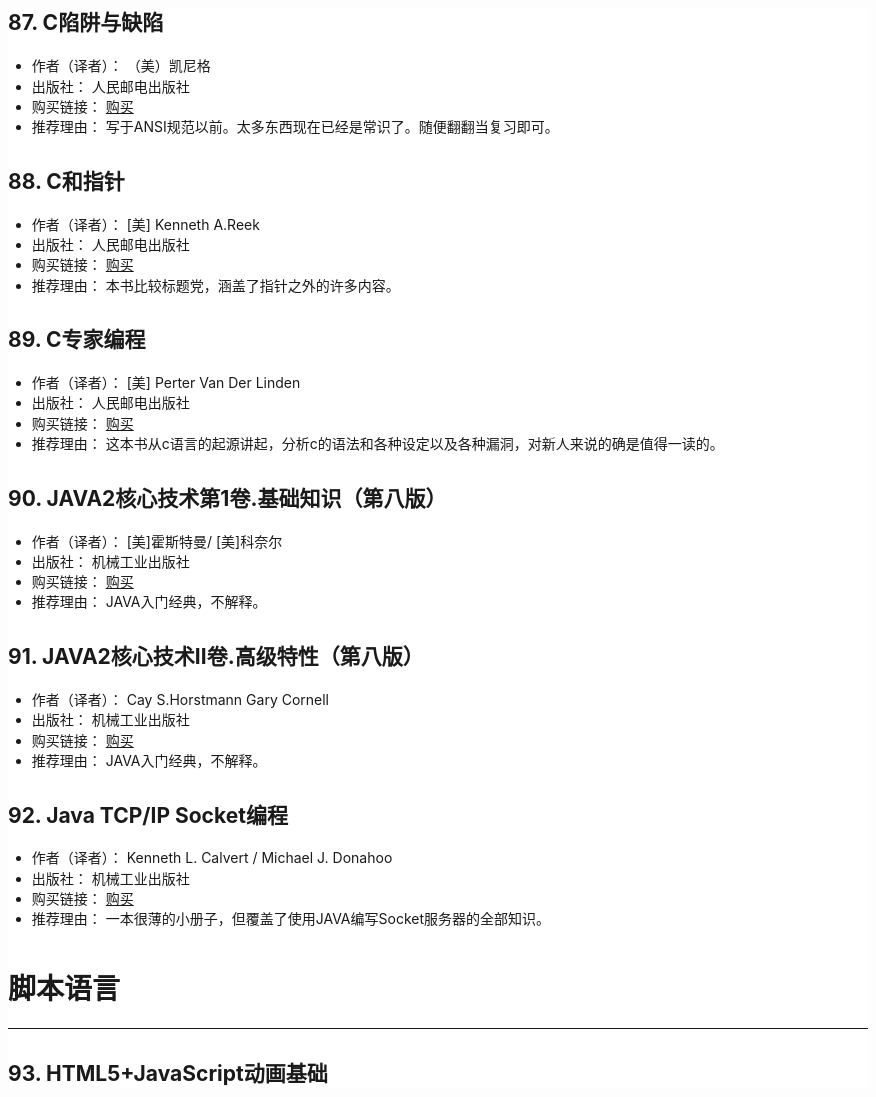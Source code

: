## 87.  C陷阱与缺陷 

- 作者（译者）： （美）凯尼格
- 出版社： 人民邮电出版社
- 购买链接： [购买](http://product.dangdang.com/20105315.html)
- 推荐理由： 写于ANSI规范以前。太多东西现在已经是常识了。随便翻翻当复习即可。

## 88.  C和指针 

- 作者（译者）： [美] Kenneth A.Reek
- 出版社： 人民邮电出版社
- 购买链接： [购买](http://product.dangdang.com/20165942.html)
- 推荐理由： 本书比较标题党，涵盖了指针之外的许多内容。

## 89.  C专家编程 

- 作者（译者）： [美] Perter Van Der Linden
- 出版社： 人民邮电出版社
- 购买链接： [购买](http://product.dangdang.com/20105286.html)
- 推荐理由： 这本书从c语言的起源讲起，分析c的语法和各种设定以及各种漏洞，对新人来说的确是值得一读的。

## 90.  JAVA2核心技术第1卷.基础知识（第八版） 

- 作者（译者）： [美]霍斯特曼/ [美]科奈尔
- 出版社： 机械工业出版社
- 购买链接： [购买](http://item.jd.com/11345721.html)
- 推荐理由： JAVA入门经典，不解释。

## 91.  JAVA2核心技术II卷.高级特性（第八版） 

- 作者（译者）： Cay S.Horstmann Gary Cornell
- 出版社： 机械工业出版社
- 购买链接： [购买](http://item.jd.com/11409707.html)
- 推荐理由： JAVA入门经典，不解释。

## 92.  Java TCP/IP Socket编程 

- 作者（译者）： Kenneth L. Calvert / Michael J. Donahoo
- 出版社： 机械工业出版社
- 购买链接： [购买](http://item.jd.com/10058940.html)
- 推荐理由： 一本很薄的小册子，但覆盖了使用JAVA编写Socket服务器的全部知识。

#  脚本语言 

----

## 93.  HTML5+JavaScript动画基础 


[1]: http://zengrong.net/post/2405.htm
[2]: http://zengrong.net/post/2406.htm